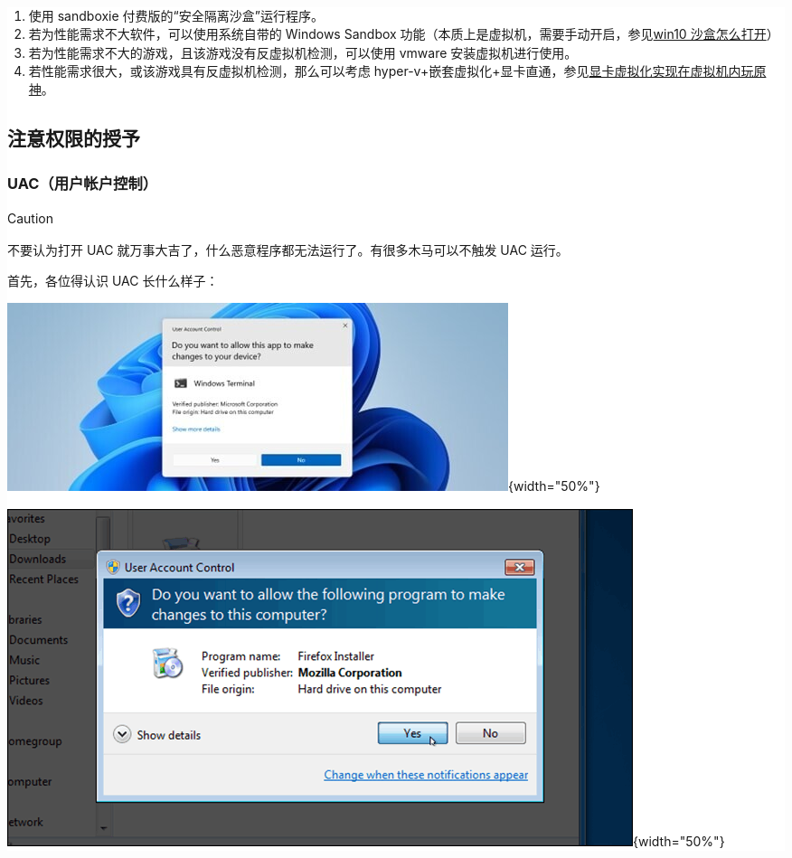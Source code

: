 1. 使用 sandboxie 付费版的“安全隔离沙盒”运行程序。
2. 若为性能需求不大软件，可以使用系统自带的 Windows Sandbox 功能（本质上是虚拟机，需要手动开启，参见[win10 沙盒怎么打开](https://www.ghxi.com/jc202309266.html)）
3. 若为性能需求不大的游戏，且该游戏没有反虚拟机检测，可以使用 vmware 安装虚拟机进行使用。
4. 若性能需求很大，或该游戏具有反虚拟机检测，那么可以考虑 hyper-v+嵌套虚拟化+显卡直通，参见[显卡虚拟化实现在虚拟机内玩原神](https://blog.pinkd.moe/other/2023/04/17/play-genshin-in-virtual-machine)。

## 注意权限的授予

### UAC（用户帐户控制）

> [!caution]
> 不要认为打开 UAC 就万事大吉了，什么恶意程序都无法运行了。有很多木马可以不触发 UAC 运行。

首先，各位得认识 UAC 长什么样子：

![Windows 11](1_online_habits\OtLJ1M.jpg){width="50%"}

![Windows 7](1_online_habits\OtLHfF.png){width="50%"}
